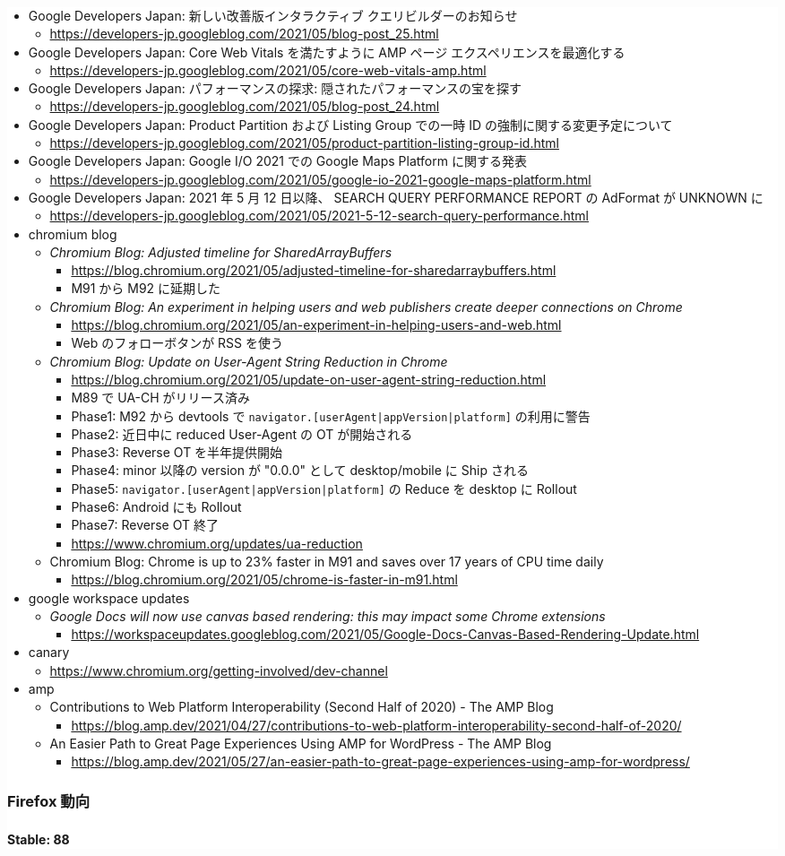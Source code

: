   - Google Developers Japan: 新しい改善版インタラクティブ クエリビルダーのお知らせ
    - https://developers-jp.googleblog.com/2021/05/blog-post_25.html
  - Google Developers Japan: Core Web Vitals を満たすように AMP ページ エクスペリエンスを最適化する
    - https://developers-jp.googleblog.com/2021/05/core-web-vitals-amp.html
  - Google Developers Japan: パフォーマンスの探求: 隠されたパフォーマンスの宝を探す
    - https://developers-jp.googleblog.com/2021/05/blog-post_24.html
  - Google Developers Japan: Product Partition および Listing Group での一時 ID の強制に関する変更予定について
    - https://developers-jp.googleblog.com/2021/05/product-partition-listing-group-id.html
  - Google Developers Japan: Google I/O 2021 での Google Maps Platform に関する発表
    - https://developers-jp.googleblog.com/2021/05/google-io-2021-google-maps-platform.html
  - Google Developers Japan: 2021 年 5 月 12 日以降、 SEARCH QUERY PERFORMANCE REPORT の AdFormat が UNKNOWN に
    - https://developers-jp.googleblog.com/2021/05/2021-5-12-search-query-performance.html
- chromium blog
  - *Chromium Blog: Adjusted timeline for SharedArrayBuffers*
    - https://blog.chromium.org/2021/05/adjusted-timeline-for-sharedarraybuffers.html
    - M91 から M92 に延期した
  - *Chromium Blog: An experiment in helping users and web publishers create deeper connections on Chrome*
    - https://blog.chromium.org/2021/05/an-experiment-in-helping-users-and-web.html
    - Web のフォローボタンが RSS を使う
  - *Chromium Blog: Update on User-Agent String Reduction in Chrome*
    - https://blog.chromium.org/2021/05/update-on-user-agent-string-reduction.html
    - M89 で UA-CH がリリース済み
    - Phase1: M92 から devtools で `navigator.[userAgent|appVersion|platform]` の利用に警告
    - Phase2: 近日中に reduced User-Agent の OT が開始される
    - Phase3: Reverse OT を半年提供開始
    - Phase4: minor 以降の version が "0.0.0" として desktop/mobile に Ship される
    - Phase5: `navigator.[userAgent|appVersion|platform]` の Reduce を desktop に Rollout
    - Phase6: Android にも Rollout
    - Phase7: Reverse OT 終了
    - https://www.chromium.org/updates/ua-reduction
  - Chromium Blog: Chrome is up to 23% faster in M91 and saves over 17 years of CPU time daily
    - https://blog.chromium.org/2021/05/chrome-is-faster-in-m91.html
- google workspace updates
  - *Google Docs will now use canvas based rendering: this may impact some Chrome extensions*
    - https://workspaceupdates.googleblog.com/2021/05/Google-Docs-Canvas-Based-Rendering-Update.html
- canary
  - https://www.chromium.org/getting-involved/dev-channel
- amp
  - Contributions to Web Platform Interoperability (Second Half of 2020) - The AMP Blog
    - https://blog.amp.dev/2021/04/27/contributions-to-web-platform-interoperability-second-half-of-2020/
  - An Easier Path to Great Page Experiences Using AMP for WordPress - The AMP Blog
    - https://blog.amp.dev/2021/05/27/an-easier-path-to-great-page-experiences-using-amp-for-wordpress/


### Firefox 動向

#### Stable: 88

